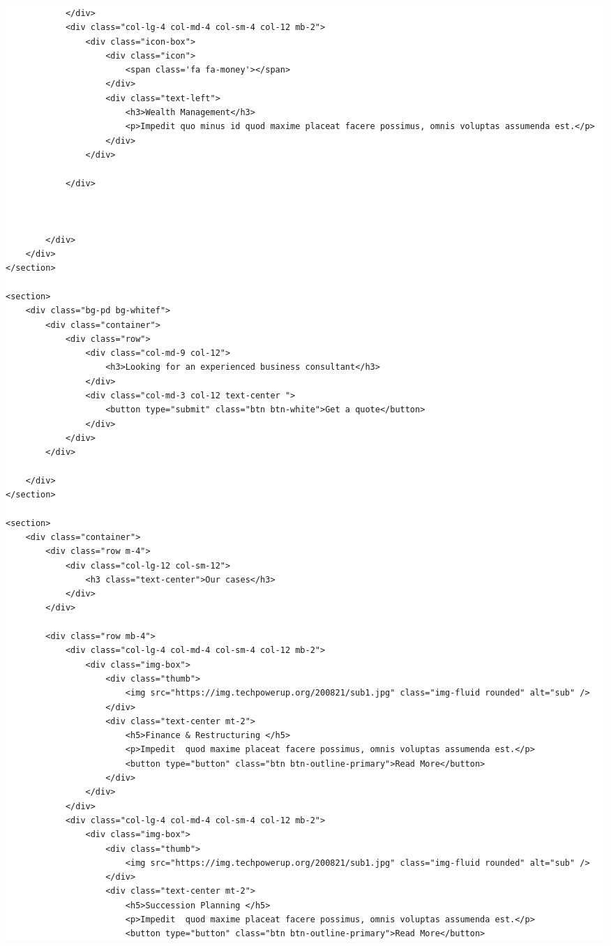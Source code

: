                 </div>
                <div class="col-lg-4 col-md-4 col-sm-4 col-12 mb-2">
                    <div class="icon-box">
                        <div class="icon">
                            <span class='fa fa-money'></span>
                        </div>
                        <div class="text-left">
                            <h3>Wealth Management</h3>
                            <p>Impedit quo minus id quod maxime placeat facere possimus, omnis voluptas assumenda est.</p>
                        </div>
                    </div>

                </div>



            </div>
        </div>
    </section>

    <section>
        <div class="bg-pd bg-whitef">
            <div class="container">
                <div class="row">
                    <div class="col-md-9 col-12">
                        <h3>Looking for an experienced business consultant</h3>
                    </div>
                    <div class="col-md-3 col-12 text-center ">
                        <button type="submit" class="btn btn-white">Get a quote</button>
                    </div>
                </div>
            </div>

        </div>
    </section>

    <section>
        <div class="container">
            <div class="row m-4">
                <div class="col-lg-12 col-sm-12">
                    <h3 class="text-center">Our cases</h3>
                </div>
            </div>

            <div class="row mb-4">
                <div class="col-lg-4 col-md-4 col-sm-4 col-12 mb-2">
                    <div class="img-box">
                        <div class="thumb">
                            <img src="https://img.techpowerup.org/200821/sub1.jpg" class="img-fluid rounded" alt="sub" />
                        </div>
                        <div class="text-center mt-2">
                            <h5>Finance & Restructuring </h5>
                            <p>Impedit  quod maxime placeat facere possimus, omnis voluptas assumenda est.</p>
                            <button type="button" class="btn btn-outline-primary">Read More</button>
                        </div>
                    </div>
                </div>
                <div class="col-lg-4 col-md-4 col-sm-4 col-12 mb-2">
                    <div class="img-box">
                        <div class="thumb">
                            <img src="https://img.techpowerup.org/200821/sub1.jpg" class="img-fluid rounded" alt="sub" />
                        </div>
                        <div class="text-center mt-2">
                            <h5>Succession Planning </h5>
                            <p>Impedit  quod maxime placeat facere possimus, omnis voluptas assumenda est.</p>
                            <button type="button" class="btn btn-outline-primary">Read More</button>